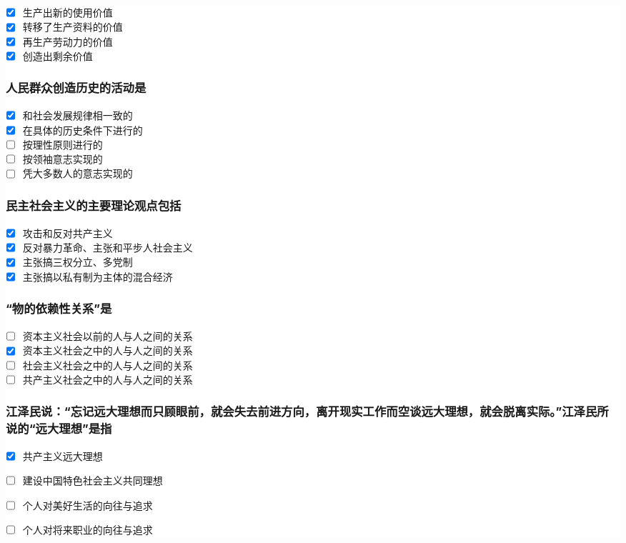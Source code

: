 - [x] 生产出新的使用价值
- [x] 转移了生产资料的价值
- [x] 再生产劳动力的价值
- [x] 创造出剩余价值

### 人民群众创造历史的活动是 

- [x] 和社会发展规律相一致的
- [x] 在具体的历史条件下进行的
- [ ] 按理性原则进行的
- [ ] 按领袖意志实现的
- [ ] 凭大多数人的意志实现的

### 民主社会主义的主要理论观点包括 

- [x] 攻击和反对共产主义
- [x] 反对暴力革命、主张和平步人社会主义
- [x] 主张搞三权分立、多党制
- [x] 主张搞以私有制为主体的混合经济

### “物的依赖性关系”是 

- [ ] 资本主义社会以前的人与人之间的关系
- [x] 资本主义社会之中的人与人之间的关系
- [ ] 社会主义社会之中的人与人之间的关系
- [ ] 共产主义社会之中的人与人之间的关系

### 江泽民说：“忘记远大理想而只顾眼前，就会失去前进方向，离开现实工作而空谈远大理想，就会脱离实际。”江泽民所说的“远大理想”是指 

- [x] 共产主义远大理想
- [ ] 建设中国特色社会主义共同理想
- [ ] 个人对美好生活的向往与追求
- [ ] 个人对将来职业的向往与追求

